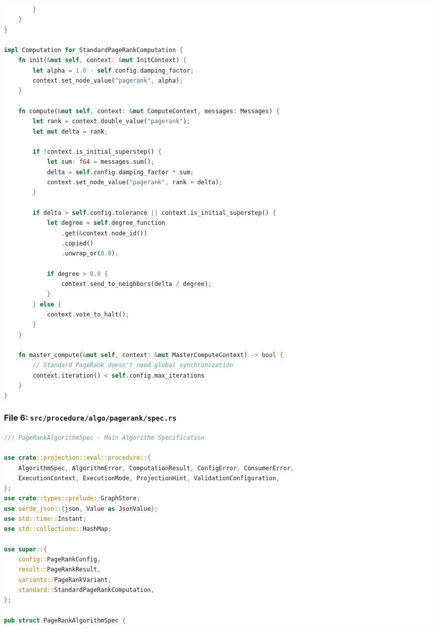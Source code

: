 ```rust
        }
    }
}

impl Computation for StandardPageRankComputation {
    fn init(&mut self, context: &mut InitContext) {
        let alpha = 1.0 - self.config.damping_factor;
        context.set_node_value("pagerank", alpha);
    }

    fn compute(&mut self, context: &mut ComputeContext, messages: Messages) {
        let rank = context.double_value("pagerank");
        let mut delta = rank;

        if !context.is_initial_superstep() {
            let sum: f64 = messages.sum();
            delta = self.config.damping_factor * sum;
            context.set_node_value("pagerank", rank + delta);
        }

        if delta > self.config.tolerance || context.is_initial_superstep() {
            let degree = self.degree_function
                .get(&context.node_id())
                .copied()
                .unwrap_or(0.0);

            if degree > 0.0 {
                context.send_to_neighbors(delta / degree);
            }
        } else {
            context.vote_to_halt();
        }
    }

    fn master_compute(&mut self, context: &mut MasterComputeContext) -> bool {
        // Standard PageRank doesn't need global synchronization
        context.iteration() < self.config.max_iterations
    }
}
```

### File 6: `src/procedure/algo/pagerank/spec.rs`

```rust
//! PageRankAlgorithmSpec - Main Algorithm Specification

use crate::projection::eval::procedure::{
    AlgorithmSpec, AlgorithmError, ComputationResult, ConfigError, ConsumerError,
    ExecutionContext, ExecutionMode, ProjectionHint, ValidationConfiguration,
};
use crate::types::prelude::GraphStore;
use serde_json::{json, Value as JsonValue};
use std::time::Instant;
use std::collections::HashMap;

use super::{
    config::PageRankConfig,
    result::PageRankResult,
    variants::PageRankVariant,
    standard::StandardPageRankComputation,
};

pub struct PageRankAlgorithmSpec {
```